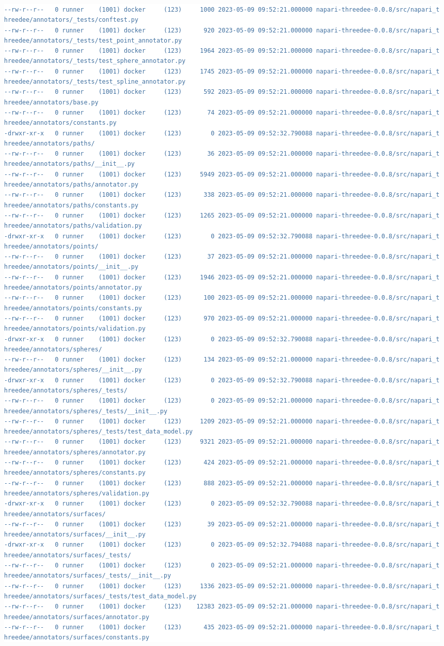 ```diff
--rw-r--r--   0 runner    (1001) docker     (123)     1000 2023-05-09 09:52:21.000000 napari-threedee-0.0.8/src/napari_threedee/annotators/_tests/conftest.py
--rw-r--r--   0 runner    (1001) docker     (123)      920 2023-05-09 09:52:21.000000 napari-threedee-0.0.8/src/napari_threedee/annotators/_tests/test_point_annotator.py
--rw-r--r--   0 runner    (1001) docker     (123)     1964 2023-05-09 09:52:21.000000 napari-threedee-0.0.8/src/napari_threedee/annotators/_tests/test_sphere_annotator.py
--rw-r--r--   0 runner    (1001) docker     (123)     1745 2023-05-09 09:52:21.000000 napari-threedee-0.0.8/src/napari_threedee/annotators/_tests/test_spline_annotator.py
--rw-r--r--   0 runner    (1001) docker     (123)      592 2023-05-09 09:52:21.000000 napari-threedee-0.0.8/src/napari_threedee/annotators/base.py
--rw-r--r--   0 runner    (1001) docker     (123)       74 2023-05-09 09:52:21.000000 napari-threedee-0.0.8/src/napari_threedee/annotators/constants.py
-drwxr-xr-x   0 runner    (1001) docker     (123)        0 2023-05-09 09:52:32.790088 napari-threedee-0.0.8/src/napari_threedee/annotators/paths/
--rw-r--r--   0 runner    (1001) docker     (123)       36 2023-05-09 09:52:21.000000 napari-threedee-0.0.8/src/napari_threedee/annotators/paths/__init__.py
--rw-r--r--   0 runner    (1001) docker     (123)     5949 2023-05-09 09:52:21.000000 napari-threedee-0.0.8/src/napari_threedee/annotators/paths/annotator.py
--rw-r--r--   0 runner    (1001) docker     (123)      338 2023-05-09 09:52:21.000000 napari-threedee-0.0.8/src/napari_threedee/annotators/paths/constants.py
--rw-r--r--   0 runner    (1001) docker     (123)     1265 2023-05-09 09:52:21.000000 napari-threedee-0.0.8/src/napari_threedee/annotators/paths/validation.py
-drwxr-xr-x   0 runner    (1001) docker     (123)        0 2023-05-09 09:52:32.790088 napari-threedee-0.0.8/src/napari_threedee/annotators/points/
--rw-r--r--   0 runner    (1001) docker     (123)       37 2023-05-09 09:52:21.000000 napari-threedee-0.0.8/src/napari_threedee/annotators/points/__init__.py
--rw-r--r--   0 runner    (1001) docker     (123)     1946 2023-05-09 09:52:21.000000 napari-threedee-0.0.8/src/napari_threedee/annotators/points/annotator.py
--rw-r--r--   0 runner    (1001) docker     (123)      100 2023-05-09 09:52:21.000000 napari-threedee-0.0.8/src/napari_threedee/annotators/points/constants.py
--rw-r--r--   0 runner    (1001) docker     (123)      970 2023-05-09 09:52:21.000000 napari-threedee-0.0.8/src/napari_threedee/annotators/points/validation.py
-drwxr-xr-x   0 runner    (1001) docker     (123)        0 2023-05-09 09:52:32.790088 napari-threedee-0.0.8/src/napari_threedee/annotators/spheres/
--rw-r--r--   0 runner    (1001) docker     (123)      134 2023-05-09 09:52:21.000000 napari-threedee-0.0.8/src/napari_threedee/annotators/spheres/__init__.py
-drwxr-xr-x   0 runner    (1001) docker     (123)        0 2023-05-09 09:52:32.790088 napari-threedee-0.0.8/src/napari_threedee/annotators/spheres/_tests/
--rw-r--r--   0 runner    (1001) docker     (123)        0 2023-05-09 09:52:21.000000 napari-threedee-0.0.8/src/napari_threedee/annotators/spheres/_tests/__init__.py
--rw-r--r--   0 runner    (1001) docker     (123)     1209 2023-05-09 09:52:21.000000 napari-threedee-0.0.8/src/napari_threedee/annotators/spheres/_tests/test_data_model.py
--rw-r--r--   0 runner    (1001) docker     (123)     9321 2023-05-09 09:52:21.000000 napari-threedee-0.0.8/src/napari_threedee/annotators/spheres/annotator.py
--rw-r--r--   0 runner    (1001) docker     (123)      424 2023-05-09 09:52:21.000000 napari-threedee-0.0.8/src/napari_threedee/annotators/spheres/constants.py
--rw-r--r--   0 runner    (1001) docker     (123)      888 2023-05-09 09:52:21.000000 napari-threedee-0.0.8/src/napari_threedee/annotators/spheres/validation.py
-drwxr-xr-x   0 runner    (1001) docker     (123)        0 2023-05-09 09:52:32.790088 napari-threedee-0.0.8/src/napari_threedee/annotators/surfaces/
--rw-r--r--   0 runner    (1001) docker     (123)       39 2023-05-09 09:52:21.000000 napari-threedee-0.0.8/src/napari_threedee/annotators/surfaces/__init__.py
-drwxr-xr-x   0 runner    (1001) docker     (123)        0 2023-05-09 09:52:32.794088 napari-threedee-0.0.8/src/napari_threedee/annotators/surfaces/_tests/
--rw-r--r--   0 runner    (1001) docker     (123)        0 2023-05-09 09:52:21.000000 napari-threedee-0.0.8/src/napari_threedee/annotators/surfaces/_tests/__init__.py
--rw-r--r--   0 runner    (1001) docker     (123)     1336 2023-05-09 09:52:21.000000 napari-threedee-0.0.8/src/napari_threedee/annotators/surfaces/_tests/test_data_model.py
--rw-r--r--   0 runner    (1001) docker     (123)    12383 2023-05-09 09:52:21.000000 napari-threedee-0.0.8/src/napari_threedee/annotators/surfaces/annotator.py
--rw-r--r--   0 runner    (1001) docker     (123)      435 2023-05-09 09:52:21.000000 napari-threedee-0.0.8/src/napari_threedee/annotators/surfaces/constants.py
```